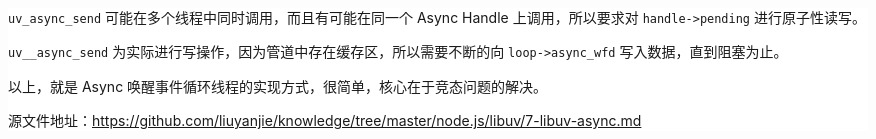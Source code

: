 `uv_async_send` 可能在多个线程中同时调用，而且有可能在同一个 Async Handle 上调用，所以要求对 `handle->pending` 进行原子性读写。

`uv__async_send` 为实际进行写操作，因为管道中存在缓存区，所以需要不断的向 `loop->async_wfd` 写入数据，直到阻塞为止。

以上，就是 Async 唤醒事件循环线程的实现方式，很简单，核心在于竞态问题的解决。


源文件地址：https://github.com/liuyanjie/knowledge/tree/master/node.js/libuv/7-libuv-async.md
